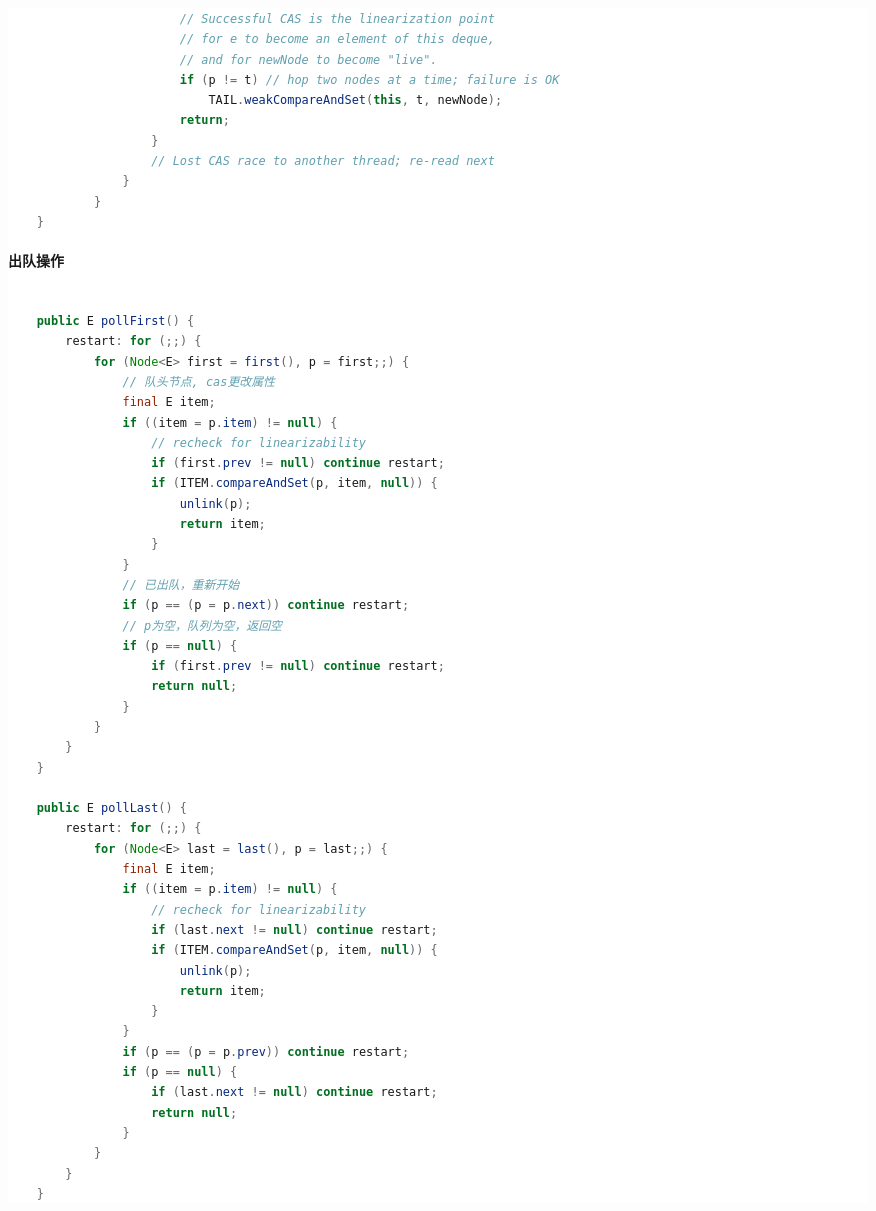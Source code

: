 ```java
                        // Successful CAS is the linearization point
                        // for e to become an element of this deque,
                        // and for newNode to become "live".
                        if (p != t) // hop two nodes at a time; failure is OK
                            TAIL.weakCompareAndSet(this, t, newNode);
                        return;
                    }
                    // Lost CAS race to another thread; re-read next
                }
            }
    }
```

#### 出队操作

```java

    public E pollFirst() {
        restart: for (;;) {
            for (Node<E> first = first(), p = first;;) {
                // 队头节点, cas更改属性
                final E item;
                if ((item = p.item) != null) {
                    // recheck for linearizability
                    if (first.prev != null) continue restart;
                    if (ITEM.compareAndSet(p, item, null)) {
                        unlink(p);
                        return item;
                    }
                }
                // 已出队，重新开始
                if (p == (p = p.next)) continue restart;
                // p为空，队列为空，返回空
                if (p == null) {
                    if (first.prev != null) continue restart;
                    return null;
                }
            }
        }
    }

    public E pollLast() {
        restart: for (;;) {
            for (Node<E> last = last(), p = last;;) {
                final E item;
                if ((item = p.item) != null) {
                    // recheck for linearizability
                    if (last.next != null) continue restart;
                    if (ITEM.compareAndSet(p, item, null)) {
                        unlink(p);
                        return item;
                    }
                }
                if (p == (p = p.prev)) continue restart;
                if (p == null) {
                    if (last.next != null) continue restart;
                    return null;
                }
            }
        }
    }
```
